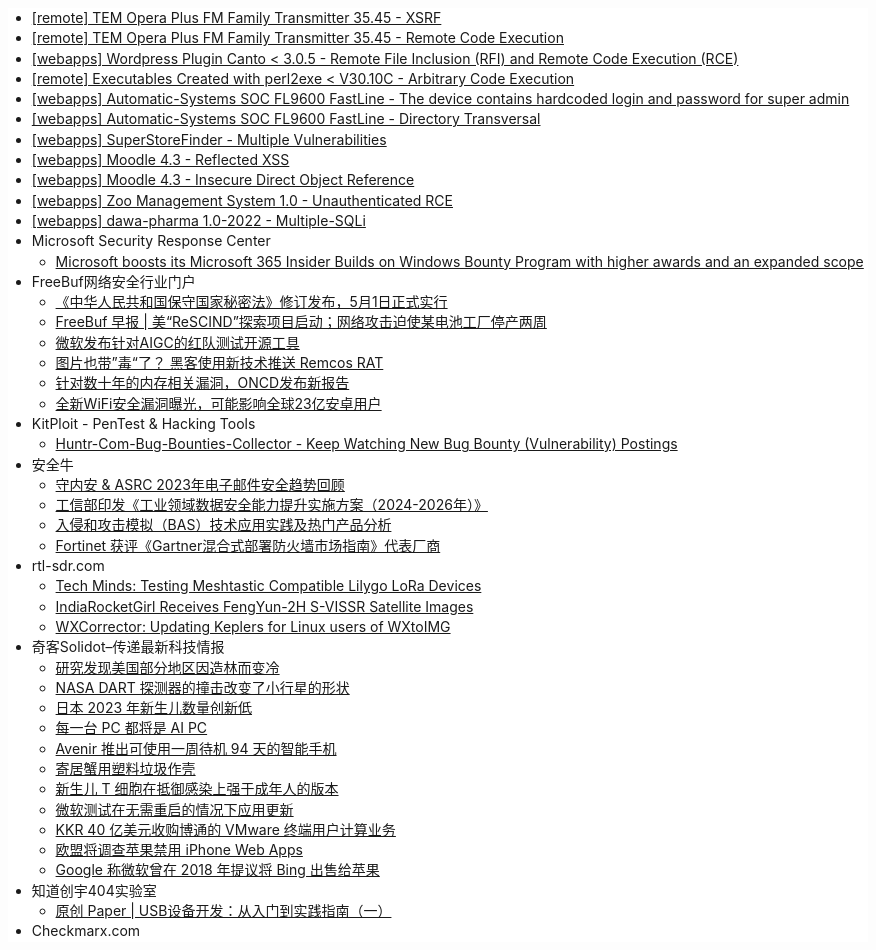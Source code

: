   - [[remote] TEM Opera Plus FM Family Transmitter 35.45 - XSRF](https://www.exploit-db.com/exploits/51828)
  - [[remote] TEM Opera Plus FM Family Transmitter 35.45 - Remote Code Execution](https://www.exploit-db.com/exploits/51827)
  - [[webapps] Wordpress Plugin Canto < 3.0.5 - Remote File Inclusion (RFI) and Remote Code Execution (RCE)](https://www.exploit-db.com/exploits/51826)
  - [[remote] Executables Created with perl2exe < V30.10C - Arbitrary Code Execution](https://www.exploit-db.com/exploits/51825)
  - [[webapps] Automatic-Systems SOC FL9600 FastLine - The device contains hardcoded login and password for super admin](https://www.exploit-db.com/exploits/51824)
  - [[webapps] Automatic-Systems SOC FL9600 FastLine - Directory Transversal](https://www.exploit-db.com/exploits/51823)
  - [[webapps] SuperStoreFinder - Multiple Vulnerabilities](https://www.exploit-db.com/exploits/51822)
  - [[webapps] Moodle 4.3 - Reflected XSS](https://www.exploit-db.com/exploits/51821)
  - [[webapps] Moodle 4.3 - Insecure Direct Object Reference](https://www.exploit-db.com/exploits/51820)
  - [[webapps] Zoo Management System 1.0 - Unauthenticated RCE](https://www.exploit-db.com/exploits/51819)
  - [[webapps] dawa-pharma 1.0-2022 - Multiple-SQLi](https://www.exploit-db.com/exploits/51818)
- Microsoft Security Response Center
  - [Microsoft boosts its Microsoft 365 Insider Builds on Windows Bounty Program with higher awards and an expanded scope](https://msrc.microsoft.com/blog/2024/02/microsoft-boosts-its-microsoft-365-insider-builds-on-windows-bounty-program-with-higher-awards-and-an-expanded-scope/)
- FreeBuf网络安全行业门户
  - [《中华人民共和国保守国家秘密法》修订发布，5月1日正式实行](https://www.freebuf.com/news/392731.html)
  - [FreeBuf 早报 | 美“ReSCIND”探索项目启动；网络攻击迫使某电池工厂停产两周](https://www.freebuf.com/news/392699.html)
  - [微软发布针对AIGC的红队测试开源工具](https://www.freebuf.com/news/392694.html)
  - [图片也带”毒“了？ 黑客使用新技术推送 Remcos RAT](https://www.freebuf.com/news/392677.html)
  - [针对数十年的内存相关漏洞，ONCD发布新报告](https://www.freebuf.com/news/392666.html)
  - [全新WiFi安全漏洞曝光，可能影响全球23亿安卓用户](https://www.freebuf.com/news/392660.html)
- KitPloit - PenTest &amp; Hacking Tools
  - [Huntr-Com-Bug-Bounties-Collector - Keep Watching New Bug Bounty (Vulnerability) Postings](http://www.kitploit.com/2024/02/huntr-com-bug-bounties-collector-keep.html)
- 安全牛
  - [守内安 & ASRC 2023年电子邮件安全趋势回顾](https://www.aqniu.com/vendor/102688.html)
  - [工信部印发《工业领域数据安全能力提升实施方案（2024-2026年）》](https://www.aqniu.com/industry/102727.html)
  - [入侵和攻击模拟（BAS）技术应用实践及热门产品分析](https://www.aqniu.com/industry/102718.html)
  - [Fortinet 获评《Gartner混合式部署防火墙市场指南》代表厂商](https://www.aqniu.com/vendor/102714.html)
- rtl-sdr.com
  - [Tech Minds: Testing Meshtastic Compatible Lilygo LoRa Devices](https://www.rtl-sdr.com/tech-minds-testing-meshtastic-compatible-lilygo-lora-devices/)
  - [IndiaRocketGirl Receives FengYun-2H S-VISSR Satellite Images](https://www.rtl-sdr.com/indiarocketgirl-receives-fengyun-2h-s-vissr-satellite-images/)
  - [WXCorrector: Updating Keplers for Linux users of WXtoIMG](https://www.rtl-sdr.com/wxcorrector-updating-keplers-for-linux-users-of-wxtoimg/)
- 奇客Solidot–传递最新科技情报
  - [研究发现美国部分地区因造林而变冷](https://www.solidot.org/story?sid=77459)
  - [NASA DART 探测器的撞击改变了小行星的形状](https://www.solidot.org/story?sid=77458)
  - [日本 2023 年新生儿数量创新低](https://www.solidot.org/story?sid=77457)
  - [每一台 PC 都将是 AI PC](https://www.solidot.org/story?sid=77456)
  - [Avenir 推出可使用一周待机 94 天的智能手机](https://www.solidot.org/story?sid=77455)
  - [寄居蟹用塑料垃圾作壳](https://www.solidot.org/story?sid=77454)
  - [新生儿 T 细胞在抵御感染上强于成年人的版本](https://www.solidot.org/story?sid=77453)
  - [微软测试在无需重启的情况下应用更新](https://www.solidot.org/story?sid=77452)
  - [KKR 40 亿美元收购博通的 VMware 终端用户计算业务](https://www.solidot.org/story?sid=77451)
  - [欧盟将调查苹果禁用 iPhone Web Apps](https://www.solidot.org/story?sid=77450)
  - [Google 称微软曾在 2018 年提议将 Bing 出售给苹果](https://www.solidot.org/story?sid=77449)
- 知道创宇404实验室
  - [原创 Paper | USB设备开发：从入门到实践指南（一）](https://mp.weixin.qq.com/s?__biz=MzAxNDY2MTQ2OQ==&mid=2650977512&idx=1&sn=8123e57813e68126999f5ce4889bf974&chksm=8079f6dab70e7fcc8f4511f78a4d811f48e91f558a05febc275fed8b429ceee657bdfac20c97&scene=58&subscene=0#rd)
- Checkmarx.com